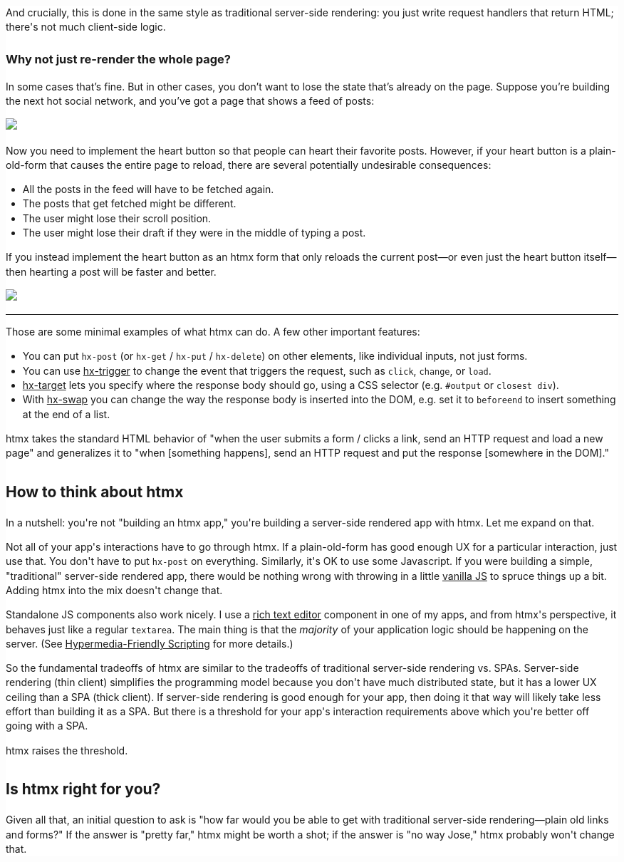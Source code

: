 <p>And crucially, this is done in the same style as traditional server-side rendering: you just write request handlers that return HTML; there's not much client-side logic.</p>
<h3 id="why-not-just-re-render-the-whole-page-">Why not just re-render the whole page?</h3>
<p>In some cases that&rsquo;s fine. But in other cases, you don&rsquo;t want to lose the state that&rsquo;s already on the page. Suppose you&rsquo;re building the next hot social network, and you&rsquo;ve got a page that shows a feed of posts:</p>
<p><img src="https://platypub.sfo3.cdn.digitaloceanspaces.com/ee70edb5-e95d-4fa3-817c-db9f507c9601" width="400"></p>
<p>Now you need to implement the heart button so that people can heart their favorite posts. However, if your heart button is a plain-old-form that causes the entire page to reload, there are several potentially undesirable consequences:</p>
<ul>
<li>All the posts in the feed will have to be fetched again.</li>
<li>The posts that get fetched might be different.</li>
<li>The user might lose their scroll position.</li>
<li>The user might lose their draft if they were in the middle of typing a post.</li>
</ul>
<p>If you instead implement the heart button as an htmx form that only reloads the current post&mdash;or even just the heart button itself&mdash;then hearting a post will be faster and better.</p>
<p><img src="https://platypub.sfo3.cdn.digitaloceanspaces.com/467b973f-9bd7-4999-8899-83e5473153da" width="400"></p>
<hr>
<p>Those are some minimal examples of what htmx can do. A few other important features:</p>
<ul>
<li>You can put <code>hx-post</code> (or <code>hx-get</code> / <code>hx-put</code> / <code>hx-delete</code>) on other elements, like individual inputs, not just forms.</li>
<li>You can use <a href="https://htmx.org/attributes/hx-trigger/">hx-trigger</a> to change the event that triggers the request, such as <code>click</code>, <code>change</code>, or <code>load</code>.</li>
<li><a href="https://htmx.org/attributes/hx-target/">hx-target</a> lets you specify where the response body should go, using a CSS selector (e.g. <code>#output</code> or <code>closest div</code>).</li>
<li>With <a href="https://htmx.org/attributes/hx-swap/">hx-swap</a> you can change the way the response body is inserted into the DOM, e.g. set it to <code>beforeend</code> to insert something at the end of a list.</li>
</ul>
<p>htmx takes the standard HTML behavior of "when the user submits a form / clicks a link, send an HTTP request and load a new page" and generalizes it to "when [something happens], send an HTTP request and put the response [somewhere in the DOM]."</p>
<h2 id="how-to-think-about-htmx">How to think about htmx</h2>
<p>In a nutshell: you're not "building an htmx app," you're building a server-side rendered app with htmx. Let me expand on that.</p>
<p>Not all of your app's interactions have to go through htmx. If a plain-old-form has good enough UX for a particular interaction, just use that. You don't have to put <code>hx-post</code> on everything. Similarly, it's OK to use some Javascript. If you were building a simple, "traditional" server-side rendered app, there would be nothing wrong with throwing in a little <a href="http://vanilla-js.com/">vanilla JS</a> to spruce things up a bit. Adding htmx into the mix doesn't change that.</p>
<p>Standalone JS components also work nicely. I use a&nbsp;<a href="https://www.tiny.cloud/">rich text editor</a> component in one of my apps, and from htmx's perspective, it behaves just like a regular <code>textarea</code>. The main thing is that the <em>majority</em> of your application logic should be happening on the server. (See <a href="https://htmx.org/essays/hypermedia-friendly-scripting/">Hypermedia-Friendly Scripting</a> for more details.)</p>
<p>So the fundamental tradeoffs of htmx are similar to the tradeoffs of traditional server-side rendering vs. SPAs. Server-side rendering (thin client) simplifies the programming model because you don't have much distributed state, but it has a lower UX ceiling than a SPA (thick client). If server-side rendering is good enough for your app, then doing it that way will likely take less effort than building it as a SPA. But there is a threshold for your app's interaction requirements above which you're better off going with a SPA.</p>
<p>htmx raises the threshold.</p>
<h2 id="is-htmx-right-for-you-">Is htmx right for you?</h2>
<p>Given all that, an initial question to ask is "how far would you be able to get with traditional server-side rendering&mdash;plain old links and forms?" If the answer is "pretty far," htmx might be worth a shot; if the answer is "no way Jose," htmx probably won't change that.</p>
